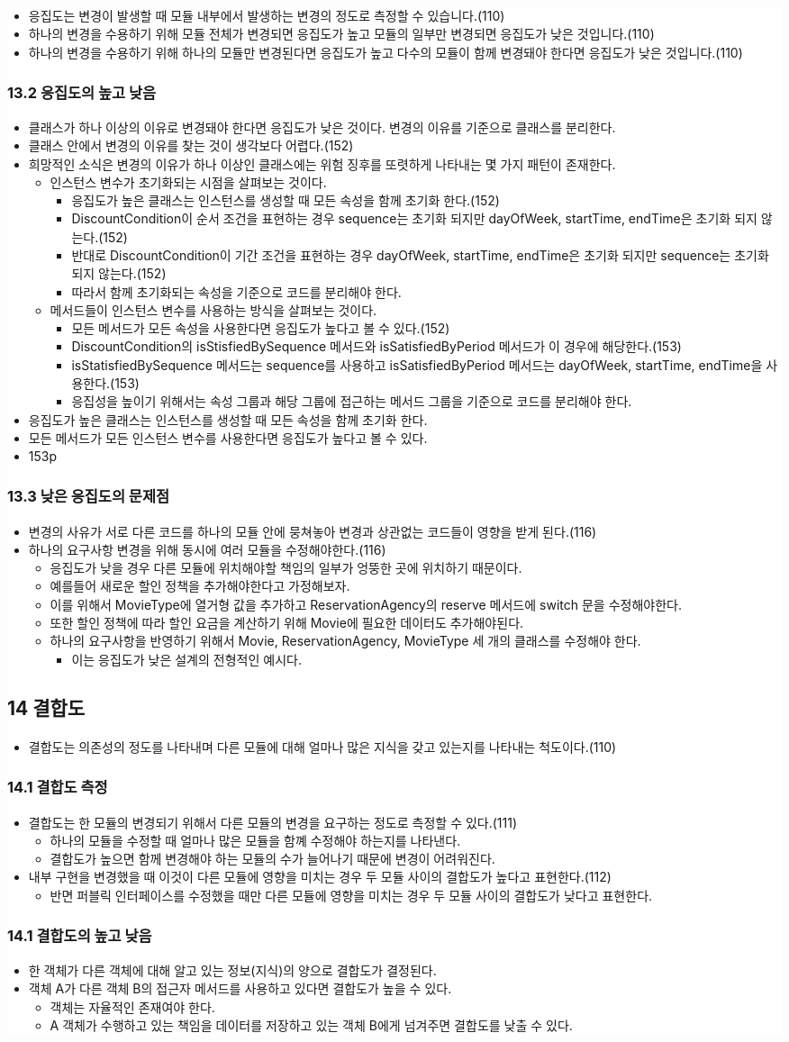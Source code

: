 - 응집도는 변경이 발생할 때 모듈 내부에서 발생하는 변경의 정도로 측정할 수 있습니다.(110)
- 하나의 변경을 수용하기 위해 모듈 전체가 변경되면 응집도가 높고 모듈의 일부만 변경되면 응집도가 낮은 것입니다.(110)
- 하나의 변경을 수용하기 위해 하나의 모듈만 변경된다면 응집도가 높고 다수의 모듈이 함께 변경돼야 한다면 응집도가 낮은 것입니다.(110)

### 13.2 응집도의 높고 낮음

- 클래스가 하나 이상의 이유로 변경돼야 한다면 응집도가 낮은 것이다. 변경의 이유를 기준으로 클래스를 분리한다.
- 클래스 안에서 변경의 이유를 찾는 것이 생각보다 어렵다.(152)
- 희망적인 소식은 변경의 이유가 하나 이상인 클래스에는 위험 징후를 또렷하게 나타내는 몇 가지 패턴이 존재한다.
  - 인스턴스 변수가 초기화되는 시점을 살펴보는 것이다. 
    - 응집도가 높은 클래스는 인스턴스를 생성할 때 모든 속성을 함께 초기화 한다.(152)
    - DiscountCondition이 순서 조건을 표현하는 경우 sequence는 초기화 되지만 dayOfWeek, startTime, endTime은 초기화 되지 않는다.(152)
    - 반대로 DiscountCondition이 기간 조건을 표현하는 경우 dayOfWeek, startTime, endTime은 초기화 되지만 sequence는 초기화 되지 않는다.(152)
    - 따라서 함께 초기화되는 속성을 기준으로 코드를 분리해야 한다.
  - 메서드들이 인스턴스 변수를 사용하는 방식을 살펴보는 것이다.
    - 모든 메서드가 모든 속성을 사용한다면 응집도가 높다고 볼 수 있다.(152)
    - DiscountCondition의 isStisfiedBySequence 메서드와 isSatisfiedByPeriod 메서드가 이 경우에 해당한다.(153)
    - isStatisfiedBySequence 메서드는 sequence를 사용하고 isSatisfiedByPeriod 메서드는 dayOfWeek, startTime, endTime을 사용한다.(153)
    - 응집성을 높이기 위해서는 속성 그룹과 해당 그룹에 접근하는 메서드 그룹을 기준으로 코드를 분리해야 한다.
- 응집도가 높은 클래스는 인스턴스를 생성할 때 모든 속성을 함께 초기화 한다.
- 모든 메서드가 모든 인스턴스 변수를 사용한다면 응집도가 높다고 볼 수 있다.
- 153p

### 13.3 낮은 응집도의 문제점

- 변경의 사유가 서로 다른 코드를 하나의 모듈 안에 뭉쳐놓아 변경과 상관없는 코드들이 영향을 받게 된다.(116)
- 하나의 요구사항 변경을 위해 동시에 여러 모듈을 수정해야한다.(116)
  - 응집도가 낮을 경우 다른 모듈에 위치해야할 책임의 일부가 엉뚱한 곳에 위치하기 때문이다.
  - 예를들어 새로운 할인 정책을 추가해야한다고 가정해보자.
  - 이를 위해서 MovieType에 열거형 값을 추가하고 ReservationAgency의 reserve 메서드에 switch 문을 수정해야한다.
  - 또한 할인 정책에 따라 할인 요금을 계산하기 위해 Movie에 필요한 데이터도 추가해야된다.
  - 하나의 요구사항을 반영하기 위해서 Movie, ReservationAgency, MovieType 세 개의 클래스를 수정해야 한다.
	- 이는 응집도가 낮은 설계의 전형적인 예시다.

## 14 결합도

- 결합도는 의존성의 정도를 나타내며 다른 모듈에 대해 얼마나 많은 지식을 갖고 있는지를 나타내는 척도이다.(110)

### 14.1 결합도 측정

- 결합도는 한 모듈의 변경되기 위해서 다른 모듈의 변경을 요구하는 정도로 측정할 수 있다.(111)
  - 하나의 모듈을 수정할 때 얼마나 많은 모듈을 함꼐 수정해야 하는지를 나타낸다.
  - 결합도가 높으면 함께 변경해야 하는 모듈의 수가 늘어나기 때문에 변경이 어려워진다.
- 내부 구현을 변경했을 때 이것이 다른 모듈에 영향을 미치는 경우 두 모듈 사이의 결합도가 높다고 표현한다.(112)
  - 반면 퍼블릭 인터페이스를 수정했을 때만 다른 모듈에 영향을 미치는 경우 두 모듈 사이의 결합도가 낮다고 표현한다.

### 14.1 결합도의 높고 낮음

- 한 객체가 다른 객체에 대해 알고 있는 정보(지식)의 양으로 결합도가 결정된다.
- 객체 A가 다른 객체 B의 접근자 메서드를 사용하고 있다면 결합도가 높을 수 있다.
	- 객체는 자율적인 존재여야 한다.
	- A 객체가 수행하고 있는 책임을 데이터를 저장하고 있는 객체 B에게 넘겨주면 결합도를 낮출 수 있다.
